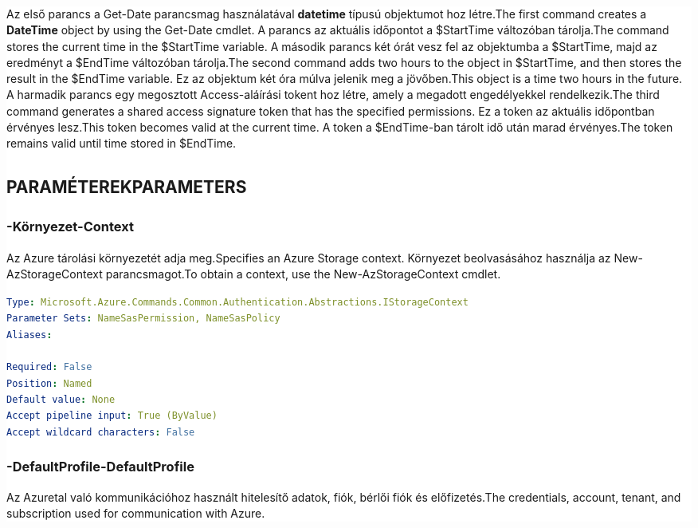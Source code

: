 <span data-ttu-id="20361-115">Az első parancs a Get-Date parancsmag használatával **datetime** típusú objektumot hoz létre.</span><span class="sxs-lookup"><span data-stu-id="20361-115">The first command creates a **DateTime** object by using the Get-Date cmdlet.</span></span>
<span data-ttu-id="20361-116">A parancs az aktuális időpontot a $StartTime változóban tárolja.</span><span class="sxs-lookup"><span data-stu-id="20361-116">The command stores the current time in the $StartTime variable.</span></span>
<span data-ttu-id="20361-117">A második parancs két órát vesz fel az objektumba a $StartTime, majd az eredményt a $EndTime változóban tárolja.</span><span class="sxs-lookup"><span data-stu-id="20361-117">The second command adds two hours to the object in $StartTime, and then stores the result in the $EndTime variable.</span></span>
<span data-ttu-id="20361-118">Ez az objektum két óra múlva jelenik meg a jövőben.</span><span class="sxs-lookup"><span data-stu-id="20361-118">This object is a time two hours in the future.</span></span>
<span data-ttu-id="20361-119">A harmadik parancs egy megosztott Access-aláírási tokent hoz létre, amely a megadott engedélyekkel rendelkezik.</span><span class="sxs-lookup"><span data-stu-id="20361-119">The third command generates a shared access signature token that has the specified permissions.</span></span>
<span data-ttu-id="20361-120">Ez a token az aktuális időpontban érvényes lesz.</span><span class="sxs-lookup"><span data-stu-id="20361-120">This token becomes valid at the current time.</span></span>
<span data-ttu-id="20361-121">A token a $EndTime-ban tárolt idő után marad érvényes.</span><span class="sxs-lookup"><span data-stu-id="20361-121">The token remains valid until time stored in $EndTime.</span></span>

## <span data-ttu-id="20361-122">PARAMÉTEREK</span><span class="sxs-lookup"><span data-stu-id="20361-122">PARAMETERS</span></span>

### <span data-ttu-id="20361-123">-Környezet</span><span class="sxs-lookup"><span data-stu-id="20361-123">-Context</span></span>
<span data-ttu-id="20361-124">Az Azure tárolási környezetét adja meg.</span><span class="sxs-lookup"><span data-stu-id="20361-124">Specifies an Azure Storage context.</span></span>
<span data-ttu-id="20361-125">Környezet beolvasásához használja az New-AzStorageContext parancsmagot.</span><span class="sxs-lookup"><span data-stu-id="20361-125">To obtain a context, use the New-AzStorageContext cmdlet.</span></span>

```yaml
Type: Microsoft.Azure.Commands.Common.Authentication.Abstractions.IStorageContext
Parameter Sets: NameSasPermission, NameSasPolicy
Aliases:

Required: False
Position: Named
Default value: None
Accept pipeline input: True (ByValue)
Accept wildcard characters: False
```

### <span data-ttu-id="20361-126">-DefaultProfile</span><span class="sxs-lookup"><span data-stu-id="20361-126">-DefaultProfile</span></span>
<span data-ttu-id="20361-127">Az Azuretal való kommunikációhoz használt hitelesítő adatok, fiók, bérlői fiók és előfizetés.</span><span class="sxs-lookup"><span data-stu-id="20361-127">The credentials, account, tenant, and subscription used for communication with Azure.</span></span>
